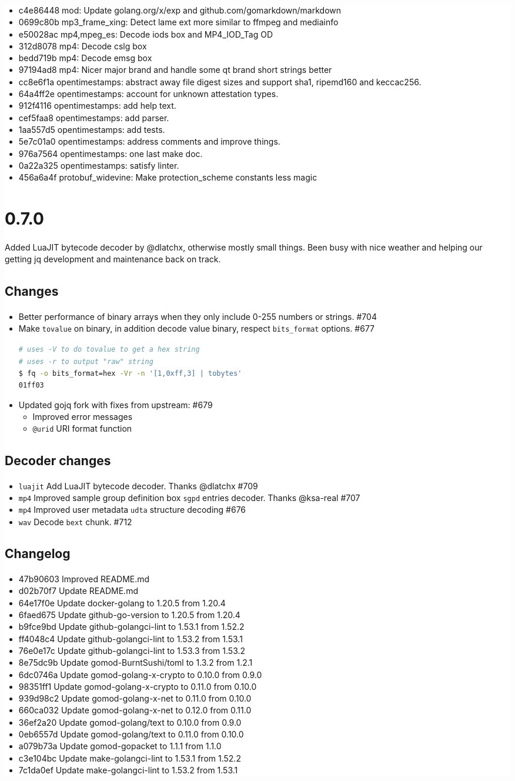 * c4e86448 mod: Update golang.org/x/exp and github.com/gomarkdown/markdown
* 0699c80b mp3_frame_xing: Detect lame ext more similar to ffmpeg and mediainfo
* e50028ac mp4,mpeg_es: Decode iods box and MP4_IOD_Tag OD
* 312d8078 mp4: Decode cslg box
* bedd719b mp4: Decode emsg box
* 97194ad8 mp4: Nicer major brand and handle some qt brand short strings better
* cc8e6f1a opentimestamps: abstract away file digest sizes and support sha1, ripemd160 and keccac256.
* 64a4ff2e opentimestamps: account for unknown attestation types.
* 912f4116 opentimestamps: add help text.
* cef5faa8 opentimestamps: add parser.
* 1aa557d5 opentimestamps: add tests.
* 5e7c01a0 opentimestamps: address comments and improve things.
* 976a7564 opentimestamps: one last make doc.
* 0a22a325 opentimestamps: satisfy linter.
* 456a6a4f protobuf_widevine: Make protection_scheme constants less magic

# 0.7.0

Added LuaJIT bytecode decoder by @dlatchx, otherwise mostly small things. Been busy with nice weather and
helping our getting jq development and maintenance back on track.

## Changes

- Better performance of binary arrays when they only include 0-255 numbers or strings. #704
- Make `tovalue` on binary, in addition decode value binary, respect `bits_format` options. #677
  ```sh
  # uses -V to do tovalue to get a hex string
  # uses -r to output "raw" string
  $ fq -o bits_format=hex -Vr -n '[1,0xff,3] | tobytes'
  01ff03
  ```
- Updated gojq fork with fixes from upstream: #679
  - Improved error messages
  - `@urid` URI format function

## Decoder changes

- `luajit` Add LuaJIT bytecode decoder. Thanks @dlatchx #709
- `mp4` Improved sample group definition box `sgpd` entries decoder. Thanks @ksa-real #707
- `mp4` Improved user metadata `udta` structure decoding #676
- `wav` Decode `bext` chunk. #712

## Changelog

* 47b90603 Improved README.md
* d02b70f7 Update README.md
* 64e17f0e Update docker-golang to 1.20.5 from 1.20.4
* 6faed675 Update github-go-version to 1.20.5 from 1.20.4
* b9fce9bd Update github-golangci-lint to 1.53.1 from 1.52.2
* ff4048c4 Update github-golangci-lint to 1.53.2 from 1.53.1
* 76e0e17c Update github-golangci-lint to 1.53.3 from 1.53.2
* 8e75dc9b Update gomod-BurntSushi/toml to 1.3.2 from 1.2.1
* 6dc0746a Update gomod-golang-x-crypto to 0.10.0 from 0.9.0
* 98351ff1 Update gomod-golang-x-crypto to 0.11.0 from 0.10.0
* 939d98c2 Update gomod-golang-x-net to 0.11.0 from 0.10.0
* 660ca032 Update gomod-golang-x-net to 0.12.0 from 0.11.0
* 36ef2a20 Update gomod-golang/text to 0.10.0 from 0.9.0
* 0eb6557d Update gomod-golang/text to 0.11.0 from 0.10.0
* a079b73a Update gomod-gopacket to 1.1.1 from 1.1.0
* c3e104bc Update make-golangci-lint to 1.53.1 from 1.52.2
* 7c1da0ef Update make-golangci-lint to 1.53.2 from 1.53.1